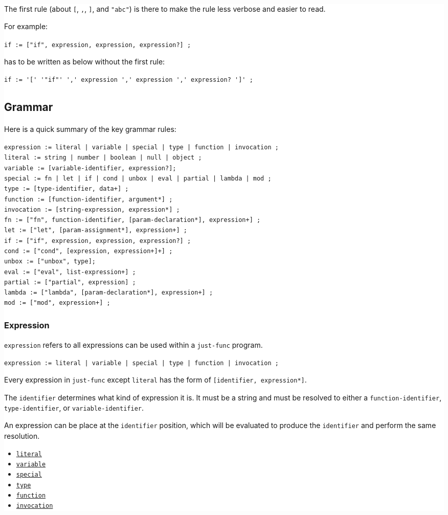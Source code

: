 The first rule (about `[`, `,`, `]`, and `"abc"`) is there to make the rule less verbose and easier to read.

For example:

```ebnf
if := ["if", expression, expression, expression?] ;
```

has to be written as below without the first rule:

```ebnf
if := '[' '"if"' ',' expression ',' expression ',' expression? ']' ;
```

## Grammar

Here is a quick summary of the key grammar rules:

```ebnf
expression := literal | variable | special | type | function | invocation ;
literal := string | number | boolean | null | object ;
variable := [variable-identifier, expression?];
special := fn | let | if | cond | unbox | eval | partial | lambda | mod ;
type := [type-identifier, data+] ;
function := [function-identifier, argument*] ;
invocation := [string-expression, expression*] ;
fn := ["fn", function-identifier, [param-declaration*], expression+] ;
let := ["let", [param-assignment*], expression+] ;
if := ["if", expression, expression, expression?] ;
cond := ["cond", [expression, expression+]+] ;
unbox := ["unbox", type];
eval := ["eval", list-expression+] ;
partial := ["partial", expression] ;
lambda := ["lambda", [param-declaration*], expression+] ;
mod := ["mod", expression+] ;
```

### Expression

`expression` refers to all expressions can be used within a `just-func` program.

```ebnf
expression := literal | variable | special | type | function | invocation ;
```

Every expression in `just-func` except `literal` has the form of `[identifier, expression*]`.

The `identifier` determines what kind of expression it is.
It must be a string and must be resolved to either a `function-identifier`, `type-identifier`, or `variable-identifier`.

An expression can be place at the `identifier` position,
which will be evaluated to produce the `identifier` and perform the same resolution.

- [`literal`](#literal)
- [`variable`](#variable)
- [`special`](#special)
- [`type`](#type)
- [`function`](#function)
- [`invocation`](#invocation)
